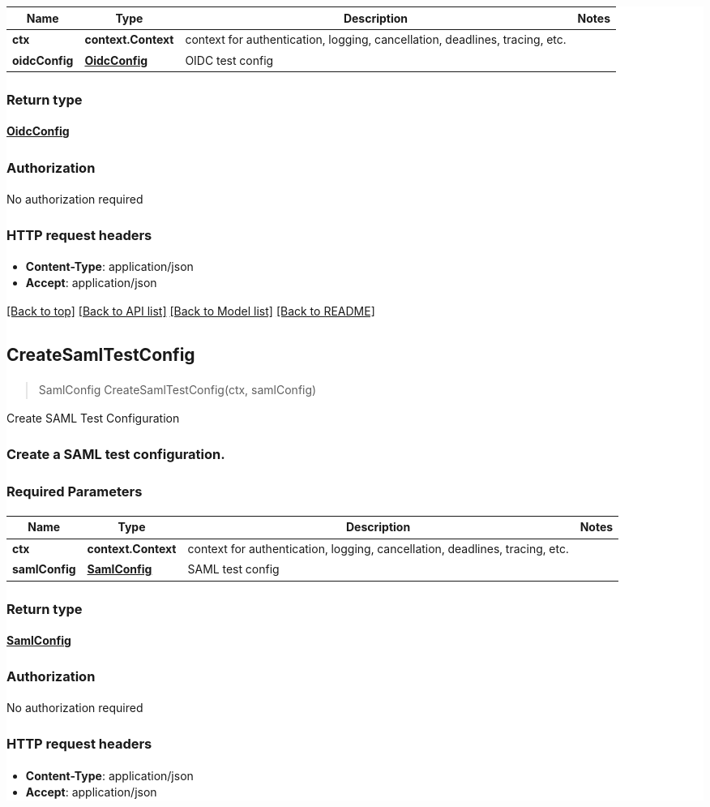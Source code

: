 
Name | Type | Description  | Notes
------------- | ------------- | ------------- | -------------
**ctx** | **context.Context** | context for authentication, logging, cancellation, deadlines, tracing, etc.
**oidcConfig** | [**OidcConfig**](OidcConfig.md)| OIDC test config | 

### Return type

[**OidcConfig**](OIDCConfig.md)

### Authorization

No authorization required

### HTTP request headers

- **Content-Type**: application/json
- **Accept**: application/json

[[Back to top]](#) [[Back to API list]](../README.md#documentation-for-api-endpoints)
[[Back to Model list]](../README.md#documentation-for-models)
[[Back to README]](../README.md)


## CreateSamlTestConfig

> SamlConfig CreateSamlTestConfig(ctx, samlConfig)

Create SAML Test Configuration

### Create a SAML test configuration. 

### Required Parameters


Name | Type | Description  | Notes
------------- | ------------- | ------------- | -------------
**ctx** | **context.Context** | context for authentication, logging, cancellation, deadlines, tracing, etc.
**samlConfig** | [**SamlConfig**](SamlConfig.md)| SAML test config | 

### Return type

[**SamlConfig**](SamlConfig.md)

### Authorization

No authorization required

### HTTP request headers

- **Content-Type**: application/json
- **Accept**: application/json
